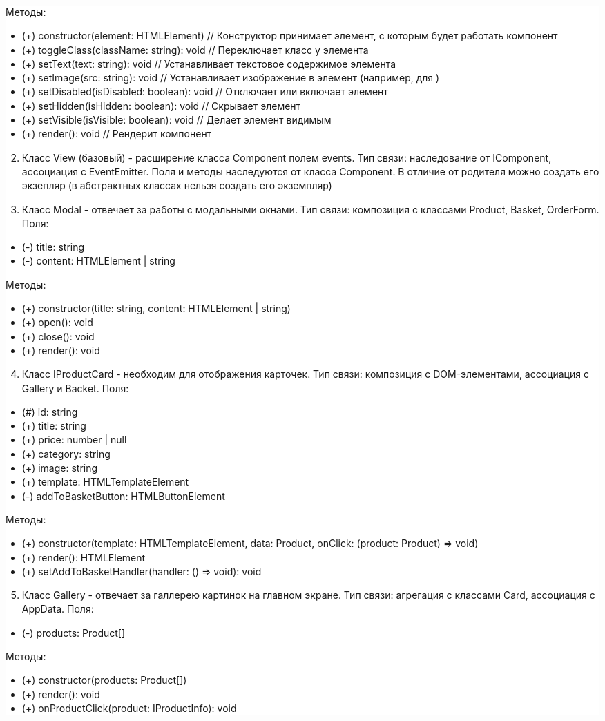 Методы:
- (+) constructor(element: HTMLElement) // Конструктор принимает элемент, с которым будет работать компонент
- (+) toggleClass(className: string): void // Переключает класс у элемента
- (+) setText(text: string): void // Устанавливает текстовое содержимое элемента
- (+) setImage(src: string): void // Устанавливает изображение в элемент (например, для <img>)
- (+) setDisabled(isDisabled: boolean): void // Отключает или включает элемент
- (+) setHidden(isHidden: boolean): void // Скрывает элемент
- (+) setVisible(isVisible: boolean): void // Делает элемент видимым
- (+) render(): void // Рендерит компонент

2. Класс View (базовый) - расширение класса Component полем events. Тип связи: наследование от IComponent, ассоциация с EventEmitter.
Поля и методы наследуются от класса Component. В отличие от родителя можно создать его экзепляр (в абстрактных классах нельзя создать его экземпляр)

3. Класс Modal - отвечает за работы с модальными окнами. Тип связи: композиция с классами Product, Basket, OrderForm.
Поля: 
- (-) title: string  
- (-) content: HTMLElement | string  

Методы:
- (+) constructor(title: string, content: HTMLElement | string)  
- (+) open(): void  
- (+) close(): void  
- (+) render(): void  

4. Класс IProductCard - необходим для отображения карточек. Тип связи: композиция с DOM-элементами, ассоциация с Gallery и Backet.
Поля:
- (#) id: string  
- (+) title: string  
- (+) price: number | null
- (+) category: string  
- (+) image: string  
- (+) template: HTMLTemplateElement  
- (-) addToBasketButton: HTMLButtonElement 

Методы:
- (+) constructor(template: HTMLTemplateElement, data: Product, onClick: (product: Product) => void)  
- (+) render(): HTMLElement  
- (+) setAddToBasketHandler(handler: () => void): void 

5. Класс Gallery - отвечает за галлерею картинок на главном экране. Тип связи: агрегация с классами Card, ассоциация с AppData.
Поля:
- (-) products: Product[]  

Методы:
- (+) constructor(products: Product[])  
- (+) render(): void  
- (+) onProductClick(product: IProductInfo): void 
